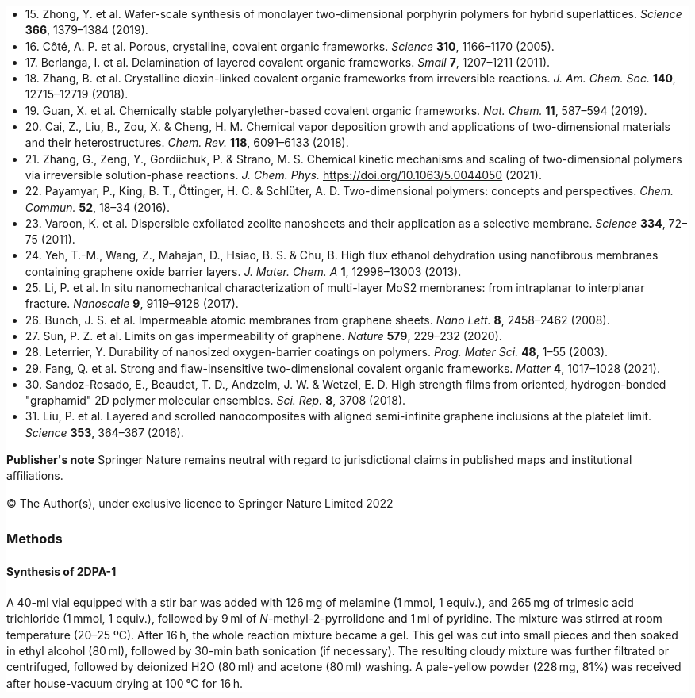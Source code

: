 - <span id="page-4-13"></span>15. Zhong, Y. et al. Wafer-scale synthesis of monolayer two-dimensional porphyrin polymers for hybrid superlattices. *Science* **366**, 1379–1384 (2019).
- <span id="page-4-14"></span>16. Côté, A. P. et al. Porous, crystalline, covalent organic frameworks. *Science* **310**, 1166–1170 (2005).
- <span id="page-4-15"></span>17. Berlanga, I. et al. Delamination of layered covalent organic frameworks. *Small* **7**, 1207–1211 (2011).
- <span id="page-4-16"></span>18. Zhang, B. et al. Crystalline dioxin-linked covalent organic frameworks from irreversible reactions. *J. Am. Chem. Soc.* **140**, 12715–12719 (2018).
- <span id="page-4-17"></span>19. Guan, X. et al. Chemically stable polyarylether-based covalent organic frameworks. *Nat. Chem.* **11**, 587–594 (2019).
- <span id="page-4-18"></span>20. Cai, Z., Liu, B., Zou, X. & Cheng, H. M. Chemical vapor deposition growth and applications of two-dimensional materials and their heterostructures. *Chem. Rev.* **118**, 6091–6133 (2018).
- <span id="page-4-19"></span>21. Zhang, G., Zeng, Y., Gordiichuk, P. & Strano, M. S. Chemical kinetic mechanisms and scaling of two-dimensional polymers via irreversible solution-phase reactions. *J. Chem. Phys.* <https://doi.org/10.1063/5.0044050> (2021).
- <span id="page-4-20"></span>22. Payamyar, P., King, B. T., Öttinger, H. C. & Schlüter, A. D. Two-dimensional polymers: concepts and perspectives. *Chem. Commun.* **52**, 18–34 (2016).
- <span id="page-4-21"></span>23. Varoon, K. et al. Dispersible exfoliated zeolite nanosheets and their application as a selective membrane. *Science* **334**, 72–75 (2011).
- <span id="page-4-22"></span>24. Yeh, T.-M., Wang, Z., Mahajan, D., Hsiao, B. S. & Chu, B. High flux ethanol dehydration using nanofibrous membranes containing graphene oxide barrier layers. *J. Mater. Chem. A* **1**, 12998–13003 (2013).
- <span id="page-4-23"></span>25. Li, P. et al. In situ nanomechanical characterization of multi-layer MoS2 membranes: from intraplanar to interplanar fracture. *Nanoscale* **9**, 9119–9128 (2017).
- <span id="page-4-24"></span>26. Bunch, J. S. et al. Impermeable atomic membranes from graphene sheets. *Nano Lett.* **8**, 2458–2462 (2008).
- <span id="page-4-25"></span>27. Sun, P. Z. et al. Limits on gas impermeability of graphene. *Nature* **579**, 229–232 (2020).
- <span id="page-4-26"></span>28. Leterrier, Y. Durability of nanosized oxygen-barrier coatings on polymers. *Prog. Mater Sci.* **48**, 1–55 (2003).
- <span id="page-4-27"></span>29. Fang, Q. et al. Strong and flaw-insensitive two-dimensional covalent organic frameworks. *Matter* **4**, 1017–1028 (2021).
- <span id="page-4-28"></span>30. Sandoz-Rosado, E., Beaudet, T. D., Andzelm, J. W. & Wetzel, E. D. High strength films from oriented, hydrogen-bonded "graphamid" 2D polymer molecular ensembles. *Sci. Rep.* **8**, 3708 (2018).
- <span id="page-4-29"></span>31. Liu, P. et al. Layered and scrolled nanocomposites with aligned semi-infinite graphene inclusions at the platelet limit. *Science* **353**, 364–367 (2016).

**Publisher's note** Springer Nature remains neutral with regard to jurisdictional claims in published maps and institutional affiliations.

© The Author(s), under exclusive licence to Springer Nature Limited 2022

### **Methods**

#### **Synthesis of 2DPA-1**

A 40-ml vial equipped with a stir bar was added with 126 mg of melamine (1 mmol, 1 equiv.), and 265 mg of trimesic acid trichloride (1 mmol, 1 equiv.), followed by 9 ml of *N*-methyl-2-pyrrolidone and 1 ml of pyridine. The mixture was stirred at room temperature (20–25 ºC). After 16 h, the whole reaction mixture became a gel. This gel was cut into small pieces and then soaked in ethyl alcohol (80 ml), followed by 30-min bath sonication (if necessary). The resulting cloudy mixture was further filtrated or centrifuged, followed by deionized H2O (80 ml) and acetone (80 ml) washing. A pale-yellow powder (228 mg, 81%) was received after house-vacuum drying at 100 °C for 16 h.
